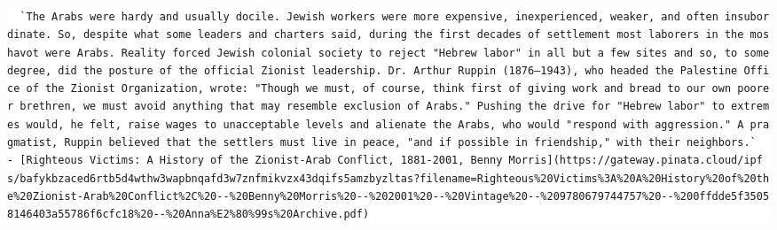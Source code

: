 	  `The Arabs were hardy and usually docile. Jewish workers were more expensive, inexperienced, weaker, and often insubordinate. So, despite what some leaders and charters said, during the first decades of settlement most laborers in the moshavot were Arabs. Reality forced Jewish colonial society to reject "Hebrew labor" in all but a few sites and so, to some degree, did the posture of the official Zionist leadership. Dr. Arthur Ruppin (1876—1943), who headed the Palestine Office of the Zionist Organization, wrote: "Though we must, of course, think first of giving work and bread to our own poorer brethren, we must avoid anything that may resemble exclusion of Arabs." Pushing the drive for "Hebrew labor" to extremes would, he felt, raise wages to unacceptable levels and alienate the Arabs, who would "respond with aggression." A pragmatist, Ruppin believed that the settlers must live in peace, "and if possible in friendship," with their neighbors.`  - [Righteous Victims: A History of the Zionist-Arab Conflict, 1881-2001, Benny Morris](https://gateway.pinata.cloud/ipfs/bafykbzaced6rtb5d4wthw3wapbnqafd3w7znfmikvzx43dqifs5amzbyzltas?filename=Righteous%20Victims%3A%20A%20History%20of%20the%20Zionist-Arab%20Conflict%2C%20--%20Benny%20Morris%20--%202001%20--%20Vintage%20--%209780679744757%20--%200ffdde5f35058146403a55786f6cfc18%20--%20Anna%E2%80%99s%20Archive.pdf)